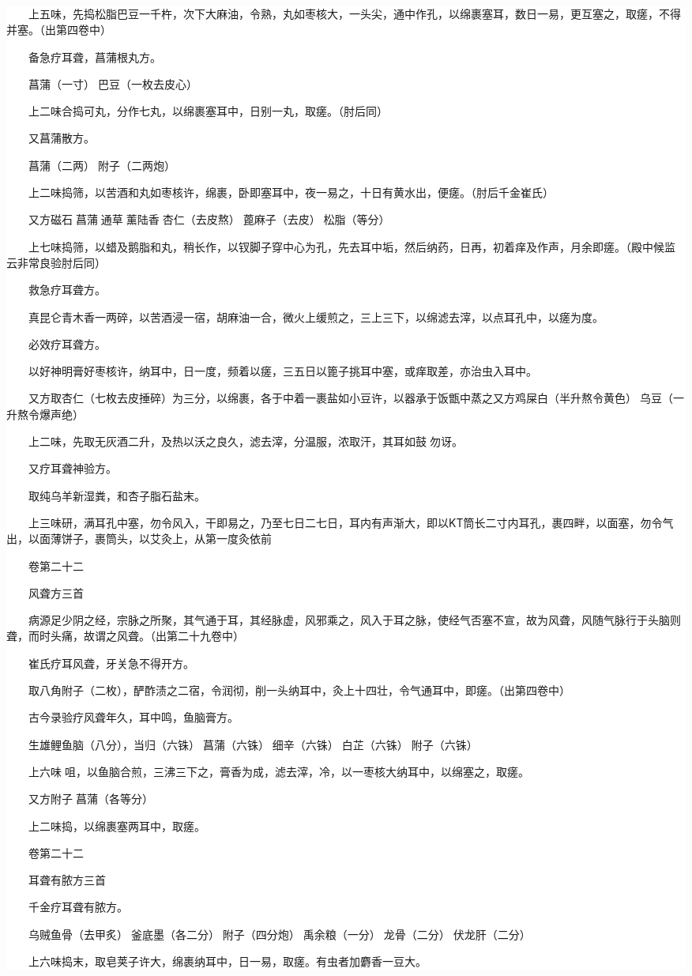 　　上五味，先捣松脂巴豆一千杵，次下大麻油，令熟，丸如枣核大，一头尖，通中作孔，以绵裹塞耳，数日一易，更互塞之，取瘥，不得并塞。（出第四卷中）

　　备急疗耳聋，菖蒲根丸方。

　　菖蒲（一寸） 巴豆（一枚去皮心）

　　上二味合捣可丸，分作七丸，以绵裹塞耳中，日别一丸，取瘥。（肘后同）

　　又菖蒲散方。

　　菖蒲（二两） 附子（二两炮）

　　上二味捣筛，以苦酒和丸如枣核许，绵裹，卧即塞耳中，夜一易之，十日有黄水出，便瘥。（肘后千金崔氏）

　　又方磁石 菖蒲 通草 薰陆香 杏仁（去皮熬） 蓖麻子（去皮） 松脂（等分）

　　上七味捣筛，以蜡及鹅脂和丸，稍长作，以钗脚子穿中心为孔，先去耳中垢，然后纳药，日再，初着痒及作声，月余即瘥。（殿中候监云非常良验肘后同）

　　救急疗耳聋方。

　　真昆仑青木香一两碎，以苦酒浸一宿，胡麻油一合，微火上缓煎之，三上三下，以绵滤去滓，以点耳孔中，以瘥为度。

　　必效疗耳聋方。

　　以好神明膏好枣核许，纳耳中，日一度，频着以瘥，三五日以篦子挑耳中塞，或痒取差，亦治虫入耳中。

　　又方取杏仁（七枚去皮捶碎）为三分，以绵裹，各于中着一裹盐如小豆许，以器承于饭甑中蒸之又方鸡屎白（半升熬令黄色） 乌豆（一升熬令爆声绝）

　　上二味，先取无灰酒二升，及热以沃之良久，滤去滓，分温服，浓取汗，其耳如鼓 勿讶。

　　又疗耳聋神验方。

　　取纯乌羊新湿粪，和杏子脂石盐末。

　　上三味研，满耳孔中塞，勿令风入，干即易之，乃至七日二七日，耳内有声渐大，即以KT筒长二寸内耳孔，裹四畔，以面塞，勿令气出，以面薄饼子，裹筒头，以艾灸上，从第一度灸依前

　　卷第二十二

　　风聋方三首

　　病源足少阴之经，宗脉之所聚，其气通于耳，其经脉虚，风邪乘之，风入于耳之脉，使经气否塞不宣，故为风聋，风随气脉行于头脑则聋，而时头痛，故谓之风聋。（出第二十九卷中）

　　崔氏疗耳风聋，牙关急不得开方。

　　取八角附子（二枚），酽酢渍之二宿，令润彻，削一头纳耳中，灸上十四壮，令气通耳中，即瘥。（出第四卷中）

　　古今录验疗风聋年久，耳中鸣，鱼脑膏方。

　　生雄鲤鱼脑（八分），当归（六铢） 菖蒲（六铢） 细辛（六铢） 白芷（六铢） 附子（六铢）

　　上六味 咀，以鱼脑合煎，三沸三下之，膏香为成，滤去滓，冷，以一枣核大纳耳中，以绵塞之，取瘥。

　　又方附子 菖蒲（各等分）

　　上二味捣，以绵裹塞两耳中，取瘥。

　　卷第二十二

　　耳聋有脓方三首

　　千金疗耳聋有脓方。

　　乌贼鱼骨（去甲炙） 釜底墨（各二分） 附子（四分炮） 禹余粮（一分） 龙骨（二分） 伏龙肝（二分）

　　上六味捣末，取皂荚子许大，绵裹纳耳中，日一易，取瘥。有虫者加麝香一豆大。
